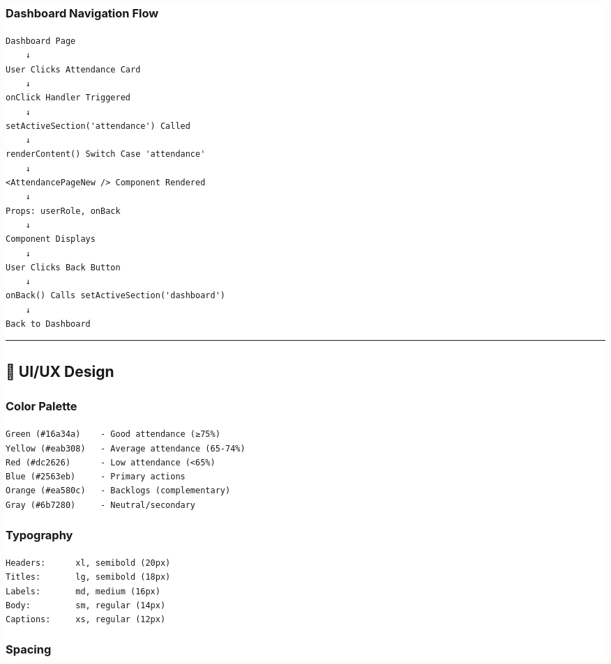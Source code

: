 ### **Dashboard Navigation Flow**
```
Dashboard Page
    ↓
User Clicks Attendance Card
    ↓
onClick Handler Triggered
    ↓
setActiveSection('attendance') Called
    ↓
renderContent() Switch Case 'attendance'
    ↓
<AttendancePageNew /> Component Rendered
    ↓
Props: userRole, onBack
    ↓
Component Displays
    ↓
User Clicks Back Button
    ↓
onBack() Calls setActiveSection('dashboard')
    ↓
Back to Dashboard
```

---

## 🎨 UI/UX Design

### **Color Palette**

```
Green (#16a34a)    - Good attendance (≥75%)
Yellow (#eab308)   - Average attendance (65-74%)
Red (#dc2626)      - Low attendance (<65%)
Blue (#2563eb)     - Primary actions
Orange (#ea580c)   - Backlogs (complementary)
Gray (#6b7280)     - Neutral/secondary
```

### **Typography**

```
Headers:      xl, semibold (20px)
Titles:       lg, semibold (18px)
Labels:       md, medium (16px)
Body:         sm, regular (14px)
Captions:     xs, regular (12px)
```

### **Spacing**
